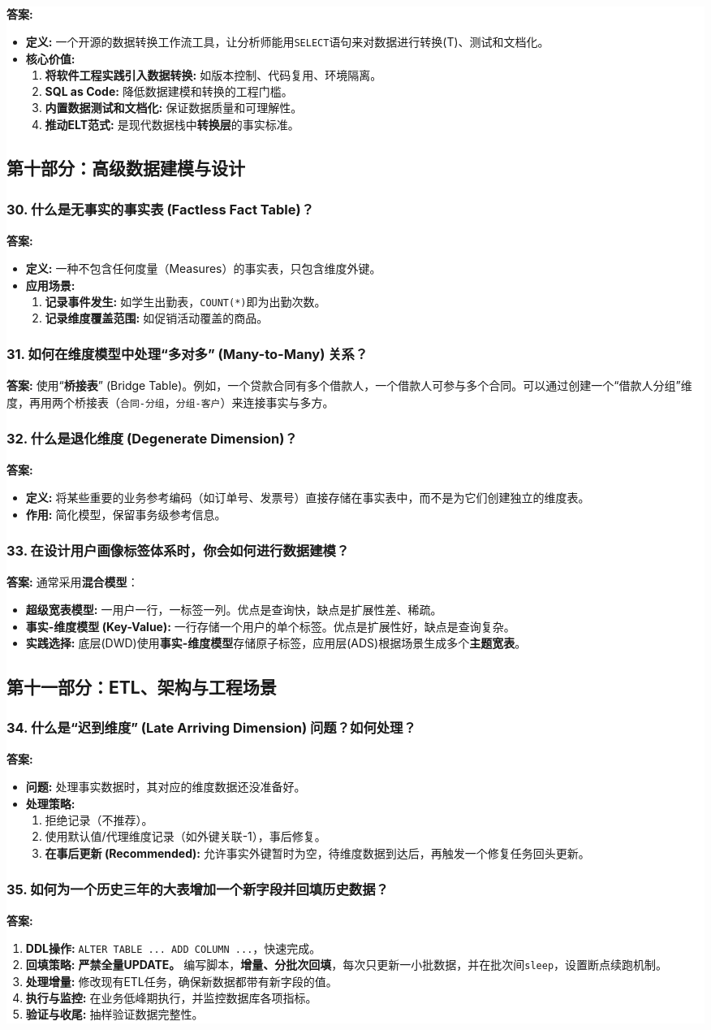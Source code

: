 **答案:**
- **定义:** 一个开源的数据转换工作流工具，让分析师能用`SELECT`语句来对数据进行转换(T)、测试和文档化。    
- **核心价值:**    
    1. **将软件工程实践引入数据转换:** 如版本控制、代码复用、环境隔离。        
    2. **SQL as Code:** 降低数据建模和转换的工程门槛。        
    3. **内置数据测试和文档化:** 保证数据质量和可理解性。        
    4. **推动ELT范式:** 是现代数据栈中**转换层**的事实标准。        

## **第十部分：高级数据建模与设计**

### **30. 什么是无事实的事实表 (Factless Fact Table)？**

**答案:**
- **定义:** 一种不包含任何度量（Measures）的事实表，只包含维度外键。    
- **应用场景:**    
    1. **记录事件发生:** 如学生出勤表，`COUNT(*)`即为出勤次数。        
    2. **记录维度覆盖范围:** 如促销活动覆盖的商品。        

### **31. 如何在维度模型中处理“多对多” (Many-to-Many) 关系？**

**答案:** 使用“**桥接表**” (Bridge Table)。例如，一个贷款合同有多个借款人，一个借款人可参与多个合同。可以通过创建一个“借款人分组”维度，再用两个桥接表（`合同-分组`，`分组-客户`）来连接事实与多方。

### **32. 什么是退化维度 (Degenerate Dimension)？**

**答案:**
- **定义:** 将某些重要的业务参考编码（如订单号、发票号）直接存储在事实表中，而不是为它们创建独立的维度表。    
- **作用:** 简化模型，保留事务级参考信息。    

### **33. 在设计用户画像标签体系时，你会如何进行数据建模？**

**答案:** 通常采用**混合模型**：
- **超级宽表模型:** 一用户一行，一标签一列。优点是查询快，缺点是扩展性差、稀疏。    
- **事实-维度模型 (Key-Value):** 一行存储一个用户的单个标签。优点是扩展性好，缺点是查询复杂。    
- **实践选择:** 底层(DWD)使用**事实-维度模型**存储原子标签，应用层(ADS)根据场景生成多个**主题宽表**。    

## **第十一部分：ETL、架构与工程场景**

### **34. 什么是“迟到维度” (Late Arriving Dimension) 问题？如何处理？**

**答案:**
- **问题:** 处理事实数据时，其对应的维度数据还没准备好。    
- **处理策略:**    
    1. 拒绝记录（不推荐）。        
    2. 使用默认值/代理维度记录（如外键关联-1），事后修复。        
    3. **在事后更新 (Recommended):** 允许事实外键暂时为空，待维度数据到达后，再触发一个修复任务回头更新。        

### **35. 如何为一个历史三年的大表增加一个新字段并回填历史数据？**

**答案:**
1. **DDL操作:** `ALTER TABLE ... ADD COLUMN ...`，快速完成。    
2. **回填策略:** **严禁全量UPDATE。** 编写脚本，**增量、分批次回填**，每次只更新一小批数据，并在批次间`sleep`，设置断点续跑机制。    
3. **处理增量:** 修改现有ETL任务，确保新数据都带有新字段的值。    
4. **执行与监控:** 在业务低峰期执行，并监控数据库各项指标。    
5. **验证与收尾:** 抽样验证数据完整性。    
